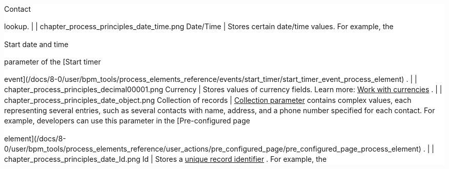  Contact
 
 lookup.
  |
| 
chapter_process_principles_date_time.png
 Date/Time
  | 
 Stores certain date/time values. For example, the
 
 Start date and time
 
 parameter of the
 [Start timer
 
 event](/docs/8-0/user/bpm_tools/process_elements_reference/events/start_timer/start_timer_event_process_element) 
 .
  |
| 
chapter_process_principles_decimal00001.png
 Currency
  | 
 Stores values of currency fields. Learn more:
 [Work with currencies](/docs/8-0/user/platform_basics/user_interface/currencies/working_with_currencies) 
 .
  |
| 
chapter_process_principles_date_object.png
 Collection of records
  | 
[Collection parameter](/docs/7-17/user/bpm_tools/business_process_setup/collections/process_collections) 
 contains complex values, each representing several entries, such as several contacts with name, address, and a phone number specified for each contact. For example, developers can use this parameter in the
 [Pre-configured page
 
 element](/docs/8-0/user/bpm_tools/process_elements_reference/user_actions/pre_configured_page/pre_configured_page_process_element) 
 .
  |
| 
chapter_process_principles_date_Id.png
 Id
  | 
 Stores a
 [unique record identifier](/docs/8-0/user/bpm_tools/business_process_setup/data/process_data) 
 . For example, the
 